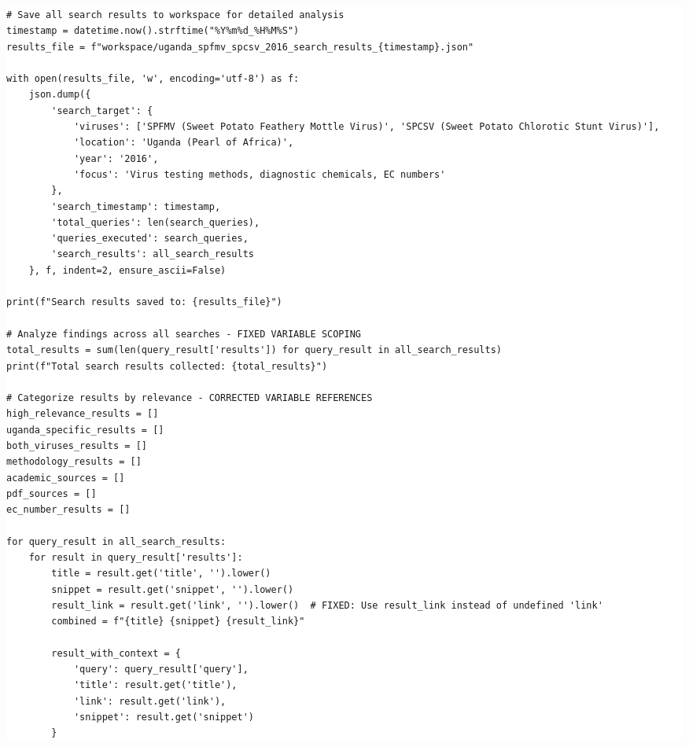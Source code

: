     # Save all search results to workspace for detailed analysis
    timestamp = datetime.now().strftime("%Y%m%d_%H%M%S")
    results_file = f"workspace/uganda_spfmv_spcsv_2016_search_results_{timestamp}.json"
    
    with open(results_file, 'w', encoding='utf-8') as f:
        json.dump({
            'search_target': {
                'viruses': ['SPFMV (Sweet Potato Feathery Mottle Virus)', 'SPCSV (Sweet Potato Chlorotic Stunt Virus)'],
                'location': 'Uganda (Pearl of Africa)',
                'year': '2016',
                'focus': 'Virus testing methods, diagnostic chemicals, EC numbers'
            },
            'search_timestamp': timestamp,
            'total_queries': len(search_queries),
            'queries_executed': search_queries,
            'search_results': all_search_results
        }, f, indent=2, ensure_ascii=False)
    
    print(f"Search results saved to: {results_file}")
    
    # Analyze findings across all searches - FIXED VARIABLE SCOPING
    total_results = sum(len(query_result['results']) for query_result in all_search_results)
    print(f"Total search results collected: {total_results}")
    
    # Categorize results by relevance - CORRECTED VARIABLE REFERENCES
    high_relevance_results = []
    uganda_specific_results = []
    both_viruses_results = []
    methodology_results = []
    academic_sources = []
    pdf_sources = []
    ec_number_results = []
    
    for query_result in all_search_results:
        for result in query_result['results']:
            title = result.get('title', '').lower()
            snippet = result.get('snippet', '').lower()
            result_link = result.get('link', '').lower()  # FIXED: Use result_link instead of undefined 'link'
            combined = f"{title} {snippet} {result_link}"
            
            result_with_context = {
                'query': query_result['query'],
                'title': result.get('title'),
                'link': result.get('link'),
                'snippet': result.get('snippet')
            }
            